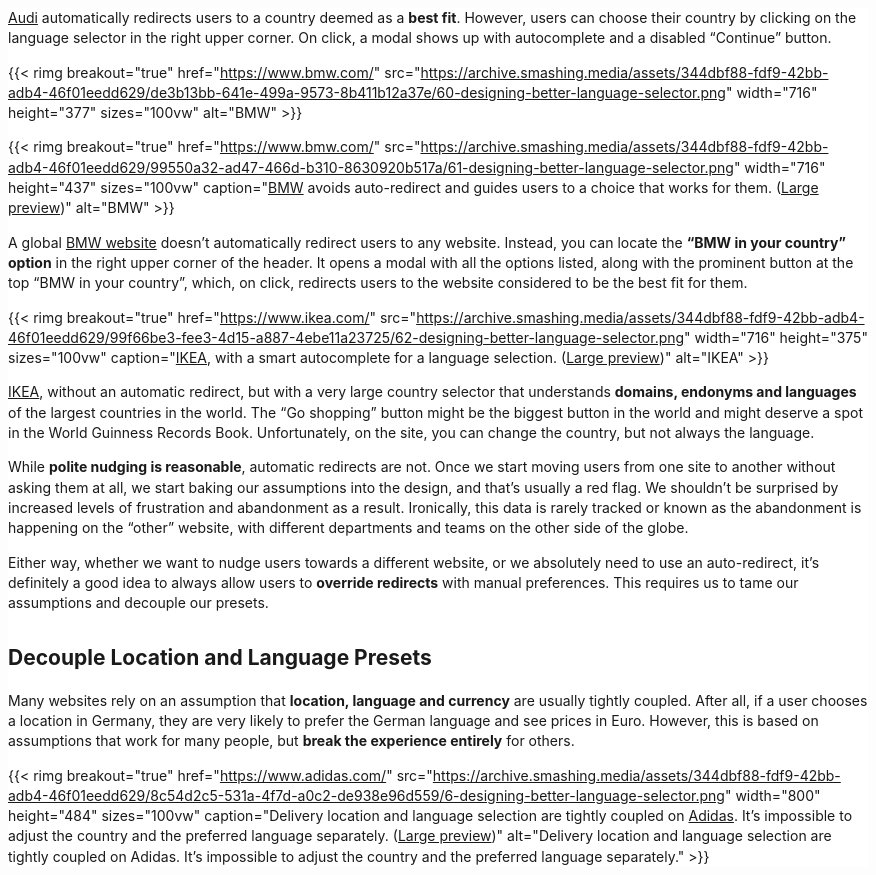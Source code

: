 [Audi](https://www.audi.com/de.html) automatically redirects users to a country deemed as a **best fit**. However, users can choose their country by clicking on the language selector in the right upper corner. On click, a modal shows up with autocomplete and a disabled “Continue” button.

{{< rimg breakout="true" href="https://www.bmw.com/" src="https://archive.smashing.media/assets/344dbf88-fdf9-42bb-adb4-46f01eedd629/de3b13bb-641e-499a-9573-8b411b12a37e/60-designing-better-language-selector.png" width="716" height="377" sizes="100vw" alt="BMW" >}}

{{< rimg breakout="true" href="https://www.bmw.com/" src="https://archive.smashing.media/assets/344dbf88-fdf9-42bb-adb4-46f01eedd629/99550a32-ad47-466d-b310-8630920b517a/61-designing-better-language-selector.png" width="716" height="437" sizes="100vw" caption="<a href='https://www.bmw.com/'>BMW</a> avoids auto-redirect and guides users to a choice that works for them. (<a href='https://archive.smashing.media/assets/344dbf88-fdf9-42bb-adb4-46f01eedd629/99550a32-ad47-466d-b310-8630920b517a/61-designing-better-language-selector.png'>Large preview</a>)" alt="BMW" >}}

A global [BMW website](https://www.bmw.com/) doesn’t automatically redirect users to any website. Instead, you can locate the **“BMW in your country” option** in the right upper corner of the header. It opens a modal with all the options listed, along with the prominent button at the top “BMW in your country”, which, on click, redirects users to the website considered to be the best fit for them. 

{{< rimg breakout="true" href="https://www.ikea.com/" src="https://archive.smashing.media/assets/344dbf88-fdf9-42bb-adb4-46f01eedd629/99f66be3-fee3-4d15-a887-4ebe11a23725/62-designing-better-language-selector.png" width="716" height="375" sizes="100vw" caption="<a href='https://www.ikea.com/'>IKEA</a>, with a smart autocomplete for a language selection. (<a href='https://archive.smashing.media/assets/344dbf88-fdf9-42bb-adb4-46f01eedd629/99f66be3-fee3-4d15-a887-4ebe11a23725/62-designing-better-language-selector.png'>Large preview</a>)" alt="IKEA" >}}

[IKEA](https://www.ikea.com/), without an automatic redirect, but with a very large country selector that understands **domains, endonyms and languages** of the largest countries in the world. The “Go shopping” button might be the biggest button in the world and might deserve a spot in the World Guinness Records Book. Unfortunately, on the site, you can change the country, but not always the language.

While **polite nudging is reasonable**, automatic redirects are not. Once we start moving users from one site to another without asking them at all, we start baking our assumptions into the design, and that’s usually a red flag. We shouldn’t be surprised by increased levels of frustration and abandonment as a result. Ironically, this data is rarely tracked or known as the abandonment is happening on the “other” website, with different departments and teams on the other side of the globe.

Either way, whether we want to nudge users towards a different website, or we absolutely need to use an auto-redirect, it’s definitely a good idea to always allow users to **override redirects** with manual preferences. This requires us to tame our assumptions and decouple our presets.

## Decouple Location and Language Presets

Many websites rely on an assumption that **location, language and currency** are usually tightly coupled. After all, if a user chooses a location in Germany, they are very likely to prefer the German language and see prices in Euro. However, this is based on assumptions that work for many people, but **break the experience entirely** for others.

{{< rimg breakout="true" href="https://www.adidas.com/" src="https://archive.smashing.media/assets/344dbf88-fdf9-42bb-adb4-46f01eedd629/8c54d2c5-531a-4f7d-a0c2-de938e96d559/6-designing-better-language-selector.png" width="800" height="484" sizes="100vw" caption="Delivery location and language selection are tightly coupled on <a href='https://www.adidas.de/'>Adidas</a>. It’s impossible to adjust the country and the preferred language separately.  (<a href='https://archive.smashing.media/assets/344dbf88-fdf9-42bb-adb4-46f01eedd629/8c54d2c5-531a-4f7d-a0c2-de938e96d559/6-designing-better-language-selector.png'>Large preview</a>)" alt="Delivery location and language selection are tightly coupled on Adidas. It’s impossible to adjust the country and the preferred language separately." >}}
